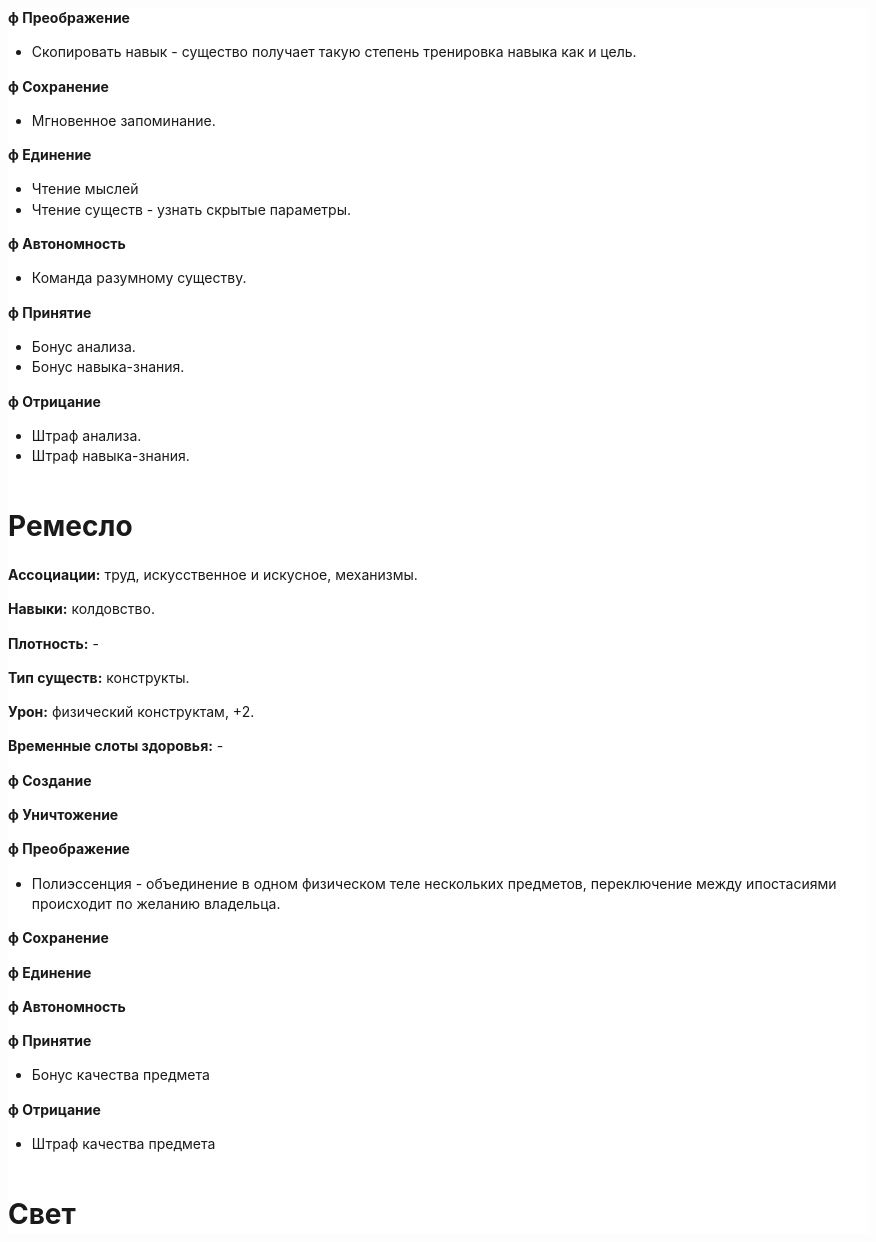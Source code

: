 **ф Преображение**
- Скопировать навык - существо получает такую степень тренировка навыка как и цель.

**ф Сохранение**
- Мгновенное запоминание.

**ф Единение**
- Чтение мыслей
- Чтение существ - узнать скрытые параметры.

**ф Автономность**
- Команда разумному существу.

**ф Принятие**
- Бонус анализа.
- Бонус навыка-знания.

**ф Отрицание**
- Штраф анализа.
- Штраф навыка-знания.



# Ремесло

**Ассоциации:** труд, искусственное и искусное, механизмы.

**Навыки:** колдовство.

**Плотность:** -

**Тип существ:** конструкты.

**Урон:** физический конструктам, +2.

**Временные слоты здоровья:** -

**ф Создание**

**ф Уничтожение**

**ф Преображение**
- Полиэссенция - объединение в одном физическом теле нескольких предметов, переключение между ипостасиями происходит по желанию владельца.

**ф Сохранение**

**ф Единение**

**ф Автономность**

**ф Принятие**
- Бонус качества предмета

**ф Отрицание**
- Штраф качества предмета



# Свет
